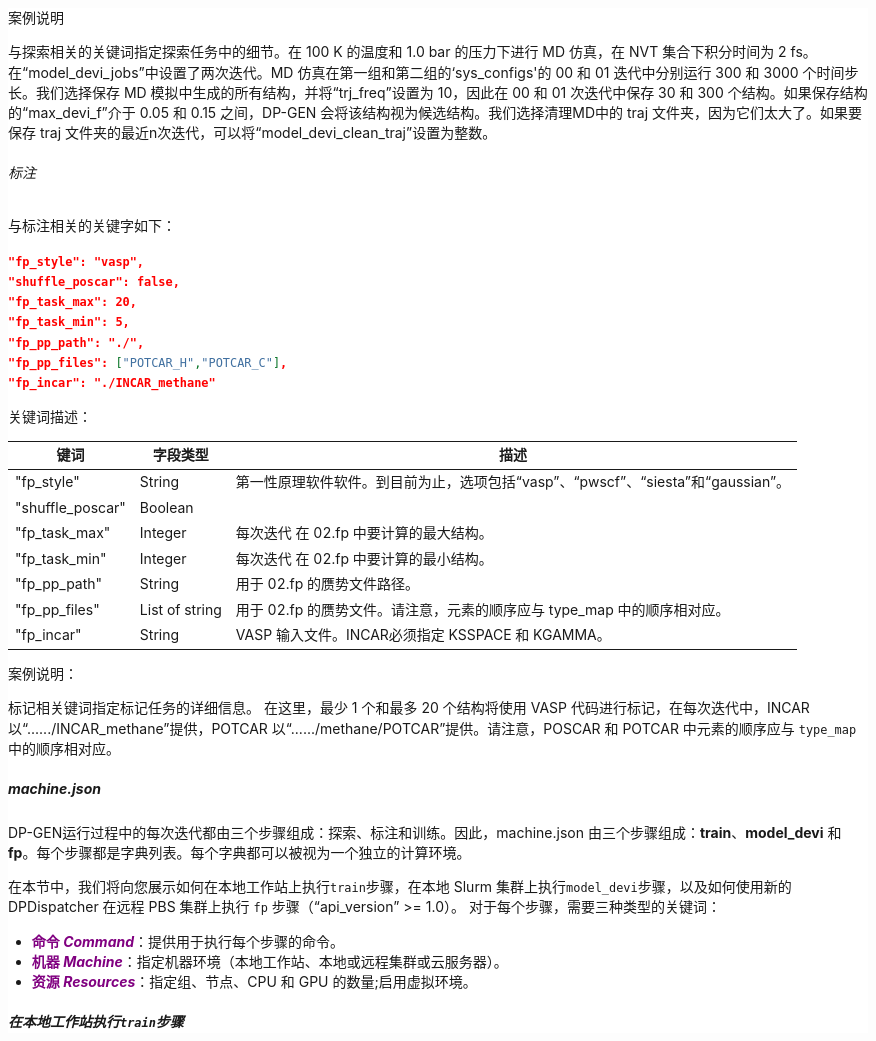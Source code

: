 案例说明

与探索相关的关键词指定探索任务中的细节。在 100 K 的温度和 1.0 bar 的压力下进行 MD 仿真，在 NVT 集合下积分时间为 2 fs。在“model_devi_jobs”中设置了两次迭代。MD 仿真在第一组和第二组的‘sys_configs'的 00 和 01 迭代中分别运行 300 和 3000 个时间步长。我们选择保存 MD 模拟中生成的所有结构，并将“trj_freq”设置为 10，因此在 00 和 01 次迭代中保存 30 和 300 个结构。如果保存结构的“max_devi_f”介于 0.05 和 0.15 之间，DP-GEN 会将该结构视为候选结构。我们选择清理MD中的 traj 文件夹，因为它们太大了。如果要保存 traj 文件夹的最近n次迭代，可以将“model_devi_clean_traj”设置为整数。

###### 标注

与标注相关的关键字如下：

```json
"fp_style": "vasp",
"shuffle_poscar": false,
"fp_task_max": 20,
"fp_task_min": 5,
"fp_pp_path": "./",
"fp_pp_files": ["POTCAR_H","POTCAR_C"],
"fp_incar": "./INCAR_methane"
```

关键词描述：

| 键词               | 字段类型            | 描述                                                                                                              |
|-------------------|-----------------|--------------------------------------------------------------------------------------------------------------------------|
| "fp_style"        | String          | 第一性原理软件软件。到目前为止，选项包括“vasp”、“pwscf”、“siesta”和“gaussian”。                       |
| "shuffle_poscar"  | Boolean         |                                                                                                                          |
| "fp_task_max"     | Integer         | 每次迭代 在 02.fp 中要计算的最大结构。                                                       |
| "fp_task_min"     | Integer         | 每次迭代 在 02.fp 中要计算的最小结构。                                                           |
| "fp_pp_path"      | String          | 用于 02.fp 的赝势文件路径。                                                          |
| "fp_pp_files"     | List of string  | 用于 02.fp 的赝势文件。请注意，元素的顺序应与 type_map 中的顺序相对应。  |
| "fp_incar"        | String          | VASP 输入文件。INCAR必须指定 KSSPACE 和 KGAMMA。                             |

案例说明：

标记相关键词指定标记任务的详细信息。 在这里，最少 1 个和最多 20 个结构将使用 VASP 代码进行标记，在每次迭代中，INCAR 以“....../INCAR_methane”提供，POTCAR 以“....../methane/POTCAR”提供。请注意，POSCAR 和 POTCAR 中元素的顺序应与 `type_map` 中的顺序相对应。

##### machine.json

DP-GEN运行过程中的每次迭代都由三个步骤组成：探索、标注和训练。因此，machine.json 由三个步骤组成：**train**、**model_devi** 和 **fp**。每个步骤都是字典列表。每个字典都可以被视为一个独立的计算环境。

在本节中，我们将向您展示如何在本地工作站上执行`train`步骤，在本地 Slurm 集群上执行`model_devi`步骤，以及如何使用新的 DPDispatcher 在远程 PBS 集群上执行 `fp` 步骤（“api_version” >= 1.0）。 对于每个步骤，需要三种类型的关键词：

- <span style="color:purple; font-weight:bold">命令 *Command*</span>：提供用于执行每个步骤的命令。
- <span style="color:purple; font-weight:bold">机器 *Machine*</span>：指定机器环境（本地工作站、本地或远程集群或云服务器）。
- <span style="color:purple; font-weight:bold">资源 *Resources*</span>：指定组、节点、CPU 和 GPU 的数量;启用虚拟环境。

###### **在本地工作站执行`train`步骤**
